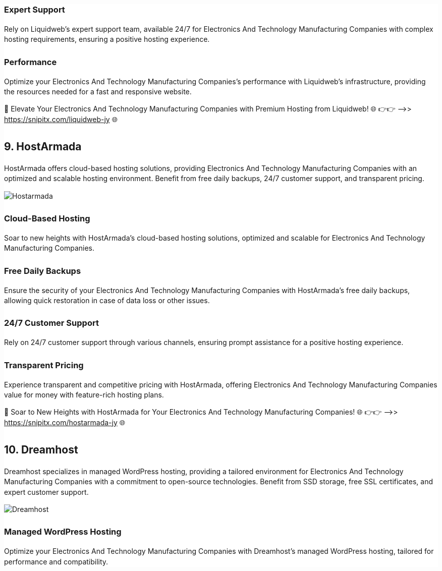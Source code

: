 ### Expert Support
Rely on Liquidweb’s expert support team, available 24/7 for Electronics And Technology Manufacturing Companies with complex hosting requirements, ensuring a positive hosting experience.

### Performance
Optimize your Electronics And Technology Manufacturing Companies’s performance with Liquidweb’s infrastructure, providing the resources needed for a fast and responsive website.

🚀 Elevate Your Electronics And Technology Manufacturing Companies with Premium Hosting from Liquidweb! 🌐
👉👉 -->> https://snipitx.com/liquidweb-jy 🌐

## 9. HostArmada

HostArmada offers cloud-based hosting solutions, providing Electronics And Technology Manufacturing Companies with an optimized and scalable hosting environment. Benefit from free daily backups, 24/7 customer support, and transparent pricing.

![Hostarmada](https://i.imgur.com/KFbdf3o.jpeg "Hostarmada Hosting")

### Cloud-Based Hosting
Soar to new heights with HostArmada’s cloud-based hosting solutions, optimized and scalable for Electronics And Technology Manufacturing Companies.

### Free Daily Backups
Ensure the security of your Electronics And Technology Manufacturing Companies with HostArmada’s free daily backups, allowing quick restoration in case of data loss or other issues.

### 24/7 Customer Support
Rely on 24/7 customer support through various channels, ensuring prompt assistance for a positive hosting experience.

### Transparent Pricing
Experience transparent and competitive pricing with HostArmada, offering Electronics And Technology Manufacturing Companies value for money with feature-rich hosting plans.

🚀 Soar to New Heights with HostArmada for Your Electronics And Technology Manufacturing Companies! 🌐
👉👉 -->> https://snipitx.com/hostarmada-jy 🌐

## 10. Dreamhost

Dreamhost specializes in managed WordPress hosting, providing a tailored environment for Electronics And Technology Manufacturing Companies with a commitment to open-source technologies. Benefit from SSD storage, free SSL certificates, and expert customer support.

![Dreamhost](https://i.imgur.com/rXIg8ip.jpeg "Dreamhost Hosting")

### Managed WordPress Hosting
Optimize your Electronics And Technology Manufacturing Companies with Dreamhost’s managed WordPress hosting, tailored for performance and compatibility.
